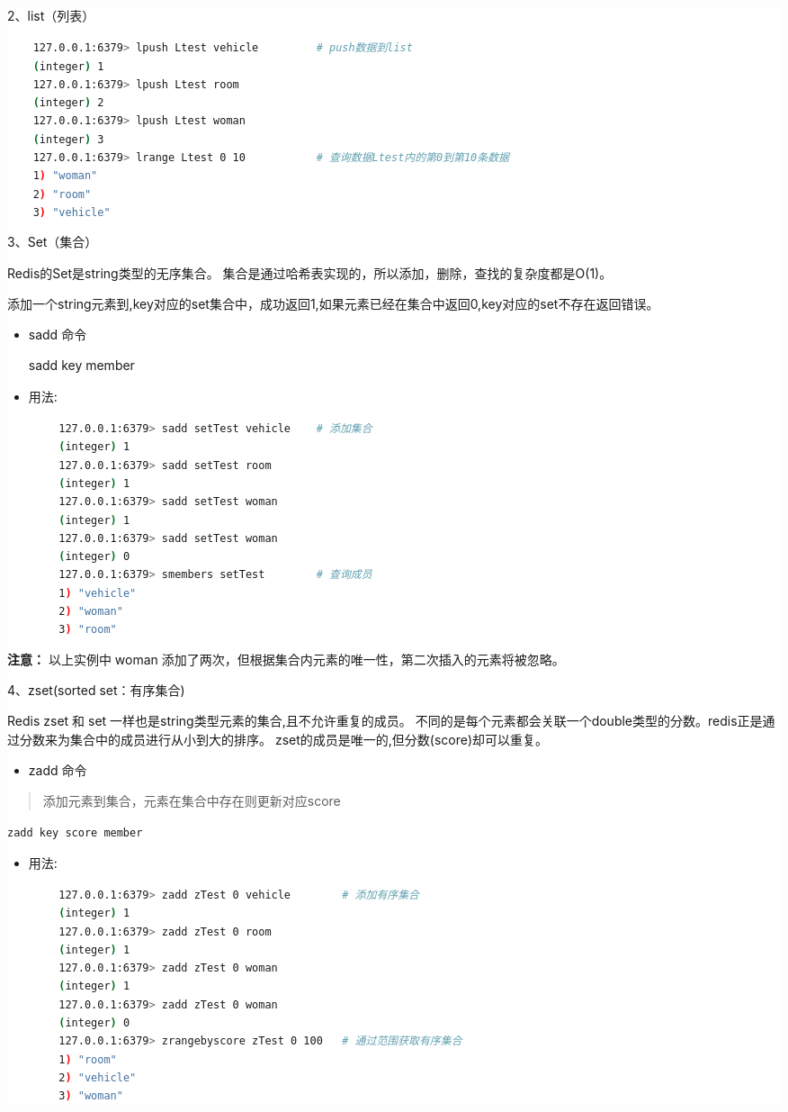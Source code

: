 2、list（列表）

```sh
	127.0.0.1:6379> lpush Ltest vehicle  		# push数据到list
	(integer) 1
	127.0.0.1:6379> lpush Ltest room
	(integer) 2
	127.0.0.1:6379> lpush Ltest woman
	(integer) 3
	127.0.0.1:6379> lrange Ltest 0 10   		# 查询数据Ltest内的第0到第10条数据
	1) "woman"
	2) "room"
	3) "vehicle"
```

3、Set（集合）

Redis的Set是string类型的无序集合。
集合是通过哈希表实现的，所以添加，删除，查找的复杂度都是O(1)。

添加一个string元素到,key对应的set集合中，成功返回1,如果元素已经在集合中返回0,key对应的set不存在返回错误。

* sadd 命令

	sadd key member

* 用法:
```sh
		127.0.0.1:6379> sadd setTest vehicle	# 添加集合
		(integer) 1
		127.0.0.1:6379> sadd setTest room
		(integer) 1
		127.0.0.1:6379> sadd setTest woman
		(integer) 1
		127.0.0.1:6379> sadd setTest woman
		(integer) 0
		127.0.0.1:6379> smembers setTest		# 查询成员
		1) "vehicle"
		2) "woman"
		3) "room"
```

__注意：__ 以上实例中 woman 添加了两次，但根据集合内元素的唯一性，第二次插入的元素将被忽略。


4、zset(sorted set：有序集合)

Redis zset 和 set 一样也是string类型元素的集合,且不允许重复的成员。
不同的是每个元素都会关联一个double类型的分数。redis正是通过分数来为集合中的成员进行从小到大的排序。
zset的成员是唯一的,但分数(score)却可以重复。

* zadd 命令

> 添加元素到集合，元素在集合中存在则更新对应score

	zadd key score member

* 用法:
```sh
		127.0.0.1:6379> zadd zTest 0 vehicle   		# 添加有序集合
		(integer) 1
		127.0.0.1:6379> zadd zTest 0 room
		(integer) 1
		127.0.0.1:6379> zadd zTest 0 woman
		(integer) 1
		127.0.0.1:6379> zadd zTest 0 woman
		(integer) 0
		127.0.0.1:6379> zrangebyscore zTest 0 100  	# 通过范围获取有序集合
		1) "room"
		2) "vehicle"
		3) "woman"
```